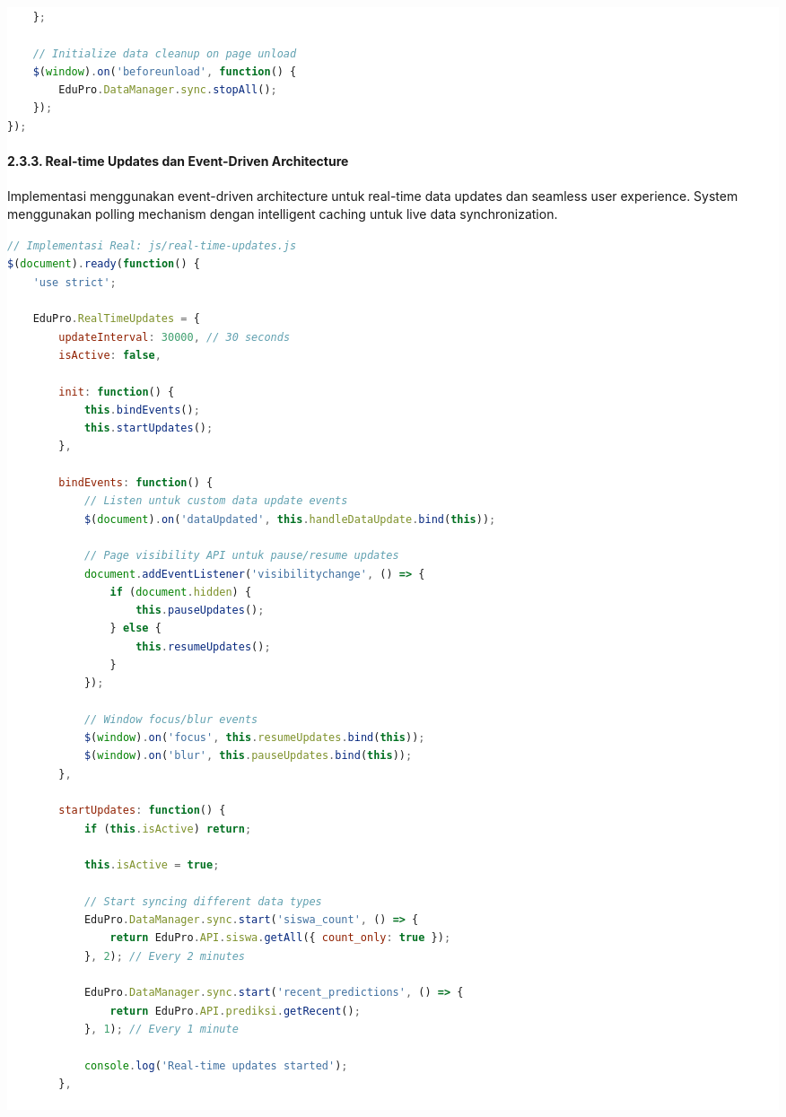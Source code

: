 ```javascript
    };
    
    // Initialize data cleanup on page unload
    $(window).on('beforeunload', function() {
        EduPro.DataManager.sync.stopAll();
    });
});
```

#### 2.3.3. Real-time Updates dan Event-Driven Architecture

Implementasi menggunakan event-driven architecture untuk real-time data updates dan seamless user experience. System menggunakan polling mechanism dengan intelligent caching untuk live data synchronization.

```javascript
// Implementasi Real: js/real-time-updates.js
$(document).ready(function() {
    'use strict';
    
    EduPro.RealTimeUpdates = {
        updateInterval: 30000, // 30 seconds
        isActive: false,
        
        init: function() {
            this.bindEvents();
            this.startUpdates();
        },
        
        bindEvents: function() {
            // Listen untuk custom data update events
            $(document).on('dataUpdated', this.handleDataUpdate.bind(this));
            
            // Page visibility API untuk pause/resume updates
            document.addEventListener('visibilitychange', () => {
                if (document.hidden) {
                    this.pauseUpdates();
                } else {
                    this.resumeUpdates();
                }
            });
            
            // Window focus/blur events
            $(window).on('focus', this.resumeUpdates.bind(this));
            $(window).on('blur', this.pauseUpdates.bind(this));
        },
        
        startUpdates: function() {
            if (this.isActive) return;
            
            this.isActive = true;
            
            // Start syncing different data types
            EduPro.DataManager.sync.start('siswa_count', () => {
                return EduPro.API.siswa.getAll({ count_only: true });
            }, 2); // Every 2 minutes
            
            EduPro.DataManager.sync.start('recent_predictions', () => {
                return EduPro.API.prediksi.getRecent();
            }, 1); // Every 1 minute
            
            console.log('Real-time updates started');
        },
        
```